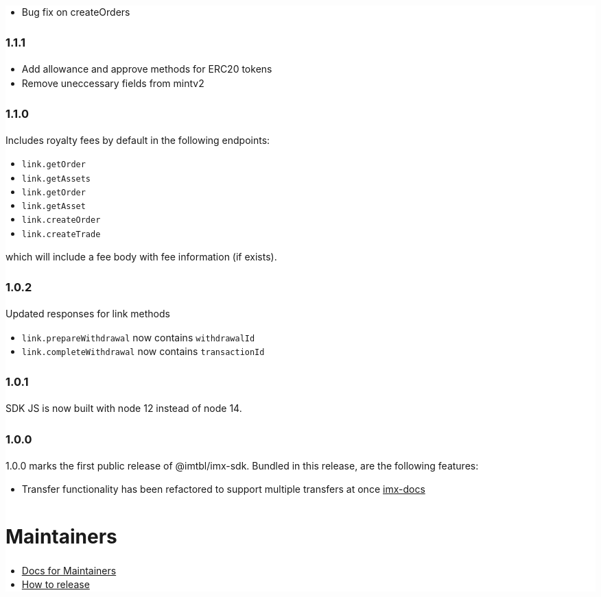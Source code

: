 - Bug fix on createOrders

### 1.1.1

- Add allowance and approve methods for ERC20 tokens
- Remove uneccessary fields from mintv2

### 1.1.0

Includes royalty fees by default in the following endpoints:

- `link.getOrder`
- `link.getAssets`
- `link.getOrder`
- `link.getAsset`
- `link.createOrder`
- `link.createTrade`

which will include a fee body with fee information (if exists).

### 1.0.2

Updated responses for link methods

- `link.prepareWithdrawal` now contains `withdrawalId`
- `link.completeWithdrawal` now contains `transactionId`

### 1.0.1

SDK JS is now built with node 12 instead of node 14.

### 1.0.0

1.0.0 marks the first public release of @imtbl/imx-sdk. Bundled in this release, are the following features:

- Transfer functionality has been refactored to support multiple transfers at once [imx-docs](https://docs.x.immutable.com/docs/linktransfer)

# Maintainers

- [Docs for Maintainers](./docs/MAINTAINERS.md)
- [How to release](./docs/RELEASE.md)
